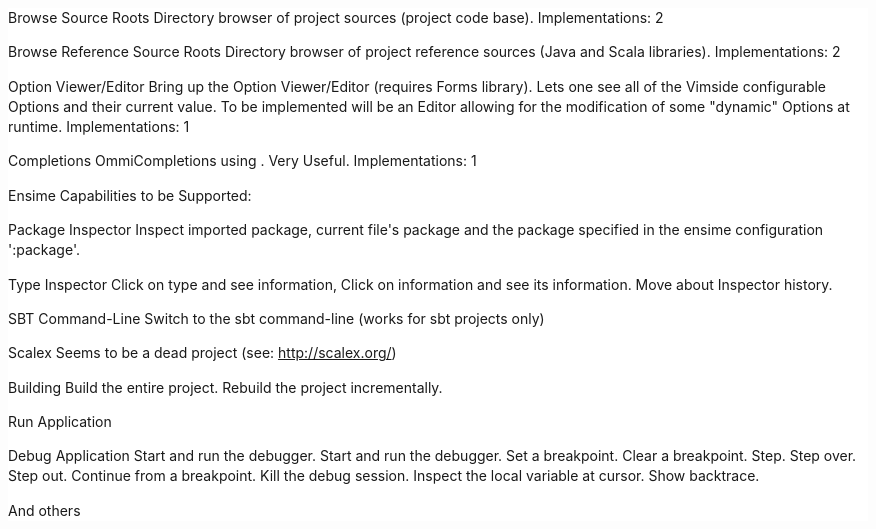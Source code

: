   Browse Source Roots
    Directory browser of project sources (project code base).
    Implementations: 2

  Browse Reference Source Roots
    Directory browser of project reference sources (Java and Scala libraries).
    Implementations: 2

  Option Viewer/Editor
    Bring up the Option Viewer/Editor (requires Forms library). Lets one
    see all of the Vimside configurable Options and their current value.
    To be implemented will be an Editor allowing for the modification of
    some "dynamic" Options at runtime.
    Implementations: 1

  Completions
    OmmiCompletions using <c-x><c-o>.
    Very Useful.
    Implementations: 1


Ensime Capabilities to be Supported:

  Package Inspector
    Inspect imported package, current file's package and the package
    specified in the ensime configuration ':package'.

  Type Inspector
    Click on type and see information, Click on information and see its 
    information. Move about Inspector history.

  SBT Command-Line
    Switch to the sbt command-line (works for sbt projects only)

  Scalex
    Seems to be a dead project (see: http://scalex.org/)

  Building
    Build the entire project.
    Rebuild the project incrementally.

  Run Application

  Debug Application
    Start and run the debugger.
    Start and run the debugger.
    Set a breakpoint.
    Clear a breakpoint.
    Step.
    Step over.
    Step out.
    Continue from a breakpoint.
    Kill the debug session.
    Inspect the local variable at cursor.
    Show backtrace.

  And others
